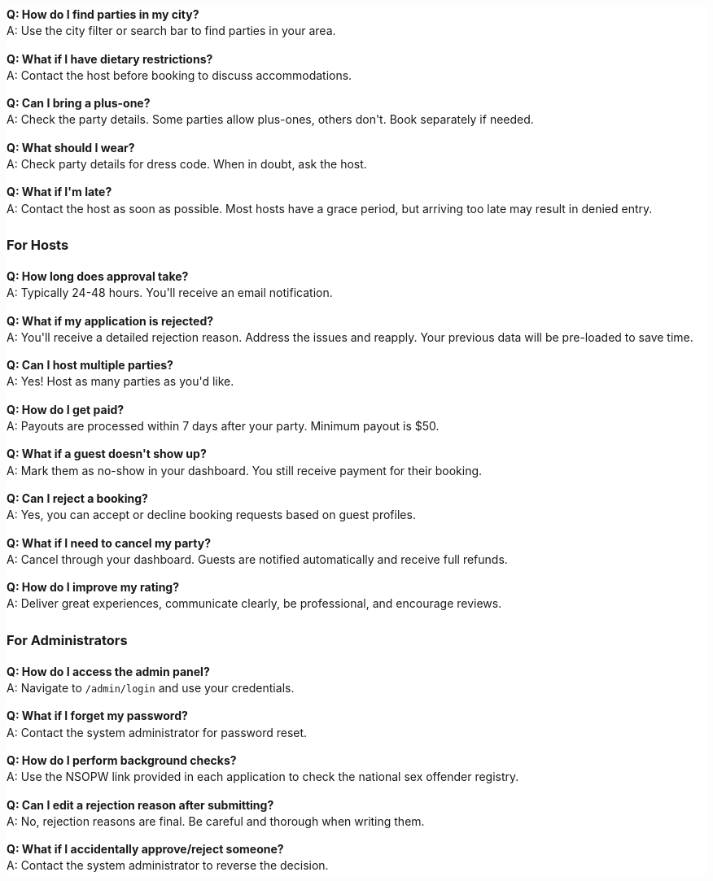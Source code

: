 **Q: How do I find parties in my city?**  
A: Use the city filter or search bar to find parties in your area.

**Q: What if I have dietary restrictions?**  
A: Contact the host before booking to discuss accommodations.

**Q: Can I bring a plus-one?**  
A: Check the party details. Some parties allow plus-ones, others don't. Book separately if needed.

**Q: What should I wear?**  
A: Check party details for dress code. When in doubt, ask the host.

**Q: What if I'm late?**  
A: Contact the host as soon as possible. Most hosts have a grace period, but arriving too late may result in denied entry.

### For Hosts

**Q: How long does approval take?**  
A: Typically 24-48 hours. You'll receive an email notification.

**Q: What if my application is rejected?**  
A: You'll receive a detailed rejection reason. Address the issues and reapply. Your previous data will be pre-loaded to save time.

**Q: Can I host multiple parties?**  
A: Yes! Host as many parties as you'd like.

**Q: How do I get paid?**  
A: Payouts are processed within 7 days after your party. Minimum payout is $50.

**Q: What if a guest doesn't show up?**  
A: Mark them as no-show in your dashboard. You still receive payment for their booking.

**Q: Can I reject a booking?**  
A: Yes, you can accept or decline booking requests based on guest profiles.

**Q: What if I need to cancel my party?**  
A: Cancel through your dashboard. Guests are notified automatically and receive full refunds.

**Q: How do I improve my rating?**  
A: Deliver great experiences, communicate clearly, be professional, and encourage reviews.

### For Administrators

**Q: How do I access the admin panel?**  
A: Navigate to `/admin/login` and use your credentials.

**Q: What if I forget my password?**  
A: Contact the system administrator for password reset.

**Q: How do I perform background checks?**  
A: Use the NSOPW link provided in each application to check the national sex offender registry.

**Q: Can I edit a rejection reason after submitting?**  
A: No, rejection reasons are final. Be careful and thorough when writing them.

**Q: What if I accidentally approve/reject someone?**  
A: Contact the system administrator to reverse the decision.
